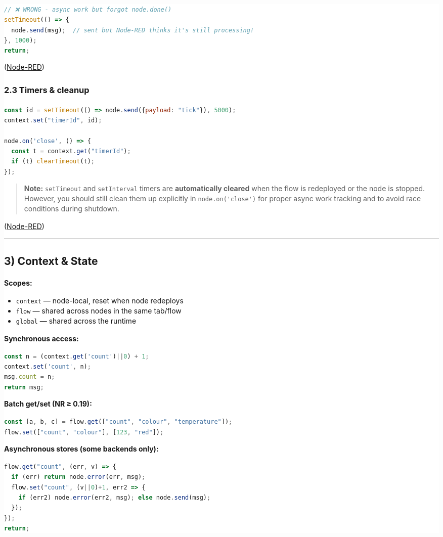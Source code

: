 ```js
// ❌ WRONG - async work but forgot node.done()
setTimeout(() => {
  node.send(msg);  // sent but Node-RED thinks it's still processing!
}, 1000);
return;
```

([Node-RED][2])

### 2.3 Timers & cleanup

```js
const id = setTimeout(() => node.send({payload: "tick"}), 5000);
context.set("timerId", id);

node.on('close', () => {
  const t = context.get("timerId");
  if (t) clearTimeout(t);
});
```

> **Note:** `setTimeout` and `setInterval` timers are **automatically cleared** when the flow is
> redeployed or the node is stopped. However, you should still clean them up explicitly in
> `node.on('close')` for proper async work tracking and to avoid race conditions during shutdown.

([Node-RED][1])

---

## 3) Context & State

**Scopes:**

* `context` — node-local, reset when node redeploys
* `flow` — shared across nodes in the same tab/flow
* `global` — shared across the runtime

**Synchronous access:**

```js
const n = (context.get('count')||0) + 1;
context.set('count', n);
msg.count = n;
return msg;
```

**Batch get/set (NR ≥ 0.19):**

```js
const [a, b, c] = flow.get(["count", "colour", "temperature"]);
flow.set(["count", "colour"], [123, "red"]);
```

**Asynchronous stores (some backends only):**

```js
flow.get("count", (err, v) => {
  if (err) return node.error(err, msg);
  flow.set("count", (v||0)+1, err2 => {
    if (err2) node.error(err2, msg); else node.send(msg);
  });
});
return;
```


[1]: https://nodered.org/docs/user-guide/writing-functions?utm_source=chatgpt.com "Writing Functions"
[2]: https://nodered.org/blog/2019/09/20/node-done?utm_source=chatgpt.com "Knowing when a node is done"
[3]: https://nodered.org/blog/2019/09/13/cloning-messages?utm_source=chatgpt.com "Cloning messages in a flow"
[4]: https://nodered.org/docs/creating-nodes/status?utm_source=chatgpt.com "Node status"
[5]: https://discourse.nodered.org/t/using-an-external-js-library-in-function-node-im-sure-its-easy/32481/1?utm_source=chatgpt.com "Using an external JS library in function node, I'm sure it's ..."
[6]: https://nodered.org/docs/user-guide/runtime/configuration?utm_source=chatgpt.com "Configuration"
[7]: https://flowfuse.com/node-red/core-nodes/status/?utm_source=chatgpt.com "Status - Node-RED"
[8]: https://flowfuse.com/node-red/core-nodes/complete/?utm_source=chatgpt.com "Node-RED - Complete Node"